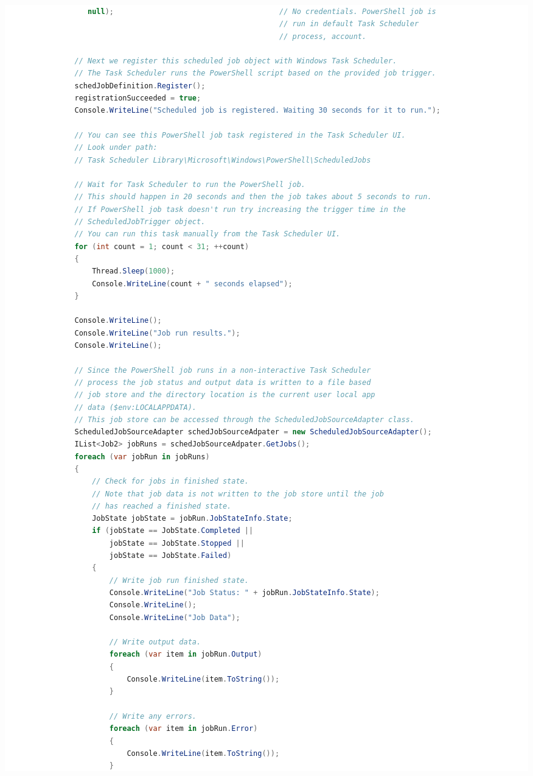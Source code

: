 ```csharp
                   null);                                      // No credentials. PowerShell job is
                                                               // run in default Task Scheduler
                                                               // process, account.

                // Next we register this scheduled job object with Windows Task Scheduler.
                // The Task Scheduler runs the PowerShell script based on the provided job trigger.
                schedJobDefinition.Register();
                registrationSucceeded = true;
                Console.WriteLine("Scheduled job is registered. Waiting 30 seconds for it to run.");

                // You can see this PowerShell job task registered in the Task Scheduler UI.
                // Look under path:
                // Task Scheduler Library\Microsoft\Windows\PowerShell\ScheduledJobs

                // Wait for Task Scheduler to run the PowerShell job.
                // This should happen in 20 seconds and then the job takes about 5 seconds to run.
                // If PowerShell job task doesn't run try increasing the trigger time in the
                // ScheduledJobTrigger object. 
                // You can run this task manually from the Task Scheduler UI.
                for (int count = 1; count < 31; ++count)
                {
                    Thread.Sleep(1000);
                    Console.WriteLine(count + " seconds elapsed");
                }

                Console.WriteLine();
                Console.WriteLine("Job run results.");
                Console.WriteLine();

                // Since the PowerShell job runs in a non-interactive Task Scheduler
                // process the job status and output data is written to a file based
                // job store and the directory location is the current user local app
                // data ($env:LOCALAPPDATA).
                // This job store can be accessed through the ScheduledJobSourceAdapter class.
                ScheduledJobSourceAdapter schedJobSourceAdpater = new ScheduledJobSourceAdapter();
                IList<Job2> jobRuns = schedJobSourceAdpater.GetJobs();
                foreach (var jobRun in jobRuns)
                {
                    // Check for jobs in finished state.
                    // Note that job data is not written to the job store until the job
                    // has reached a finished state.
                    JobState jobState = jobRun.JobStateInfo.State;
                    if (jobState == JobState.Completed ||
                        jobState == JobState.Stopped ||
                        jobState == JobState.Failed)
                    {
                        // Write job run finished state.
                        Console.WriteLine("Job Status: " + jobRun.JobStateInfo.State);
                        Console.WriteLine();
                        Console.WriteLine("Job Data");

                        // Write output data.
                        foreach (var item in jobRun.Output)
                        {
                            Console.WriteLine(item.ToString());
                        }

                        // Write any errors.
                        foreach (var item in jobRun.Error)
                        {
                            Console.WriteLine(item.ToString());
                        }
```